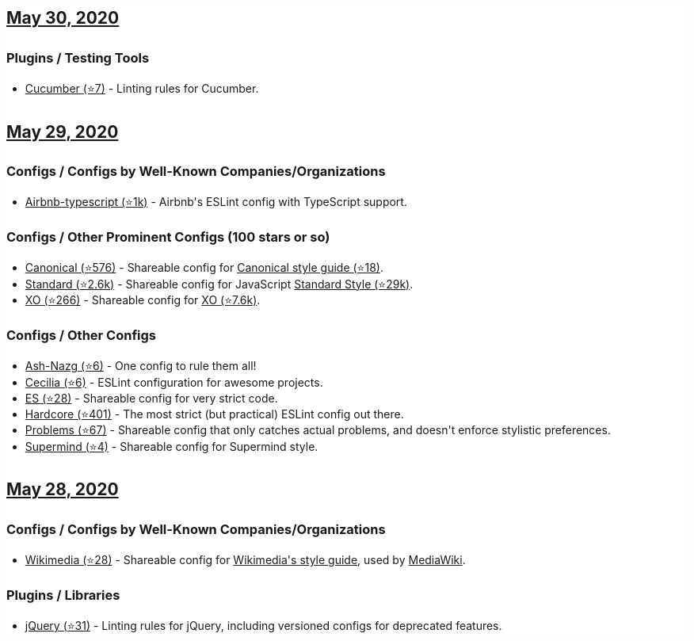 ## [May 30, 2020](/content/2020/05/30/README.md)

### Plugins / Testing Tools

*   [Cucumber (⭐7)](https://github.com/darrinholst/eslint-plugin-cucumber) - Linting rules for Cucumber.

## [May 29, 2020](/content/2020/05/29/README.md)

### Configs / Configs by Well-Known Companies/Organizations

*   [Airbnb-typescript (⭐1k)](https://github.com/iamturns/eslint-config-airbnb-typescript) - Airbnb's ESLint config with TypeScript support.

### Configs / Other Prominent Configs (100 stars or so)

*   [Canonical (⭐576)](https://github.com/gajus/eslint-config-canonical) - Shareable config for [Canonical style guide (⭐18)](https://github.com/gajus/canonical).
*   [Standard (⭐2.6k)](https://github.com/feross/eslint-config-standard) - Shareable config for JavaScript [Standard Style (⭐29k)](https://github.com/feross/standard).
*   [XO (⭐266)](https://github.com/xojs/eslint-config-xo) - Shareable config for [XO (⭐7.6k)](https://github.com/xojs/xo).

### Configs / Other Configs

*   [Ash-Nazg (⭐6)](https://github.com/brettz9/eslint-config-ash-nazg) - One config to rule them all!
*   [Cecilia (⭐6)](https://github.com/SandroMiguel/eslint-config-cecilia) - ESLint configuration for awesome projects.
*   [ES (⭐28)](https://github.com/thenativeweb/eslint-config-es) - Shareable config for very strict code.
*   [Hardcore (⭐401)](https://github.com/EvgenyOrekhov/eslint-config-hardcore) - The most strict (but practical) ESLint config out there.
*   [Problems (⭐67)](https://github.com/RyanZim/eslint-config-problems) - Shareable config that only catches actual problems, and doesn't enforce stylistic preferences.
*   [Supermind (⭐4)](https://github.com/supermind/eslint-config-supermind) - Shareable config for Supermind style.

## [May 28, 2020](/content/2020/05/28/README.md)

### Configs / Configs by Well-Known Companies/Organizations

*   [Wikimedia (⭐28)](https://github.com/wikimedia/eslint-config-wikimedia) - Shareable config for [Wikimedia's style guide](https://www.mediawiki.org/wiki/Manual:Coding_conventions/JavaScript), used by [MediaWiki](https://www.mediawiki.org/).

### Plugins / Libraries

*   [jQuery (⭐31)](https://github.com/wikimedia/eslint-plugin-no-jquery) - Linting rules for jQuery, including versioned configs for deprecated features.
